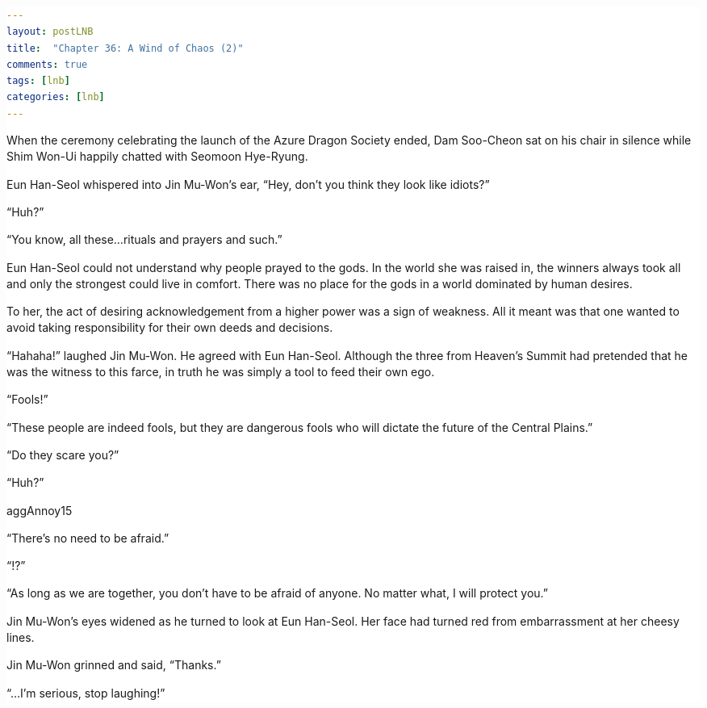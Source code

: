 ```yaml
---
layout: postLNB
title:  "Chapter 36: A Wind of Chaos (2)"
comments: true
tags: [lnb]
categories: [lnb]
---
```


When the ceremony celebrating the launch of the Azure Dragon Society ended, Dam Soo-Cheon sat on his chair in silence while Shim Won-Ui happily chatted with Seomoon Hye-Ryung.

Eun Han-Seol whispered into Jin Mu-Won’s ear, “Hey, don’t you think they look like idiots?”

“Huh?”

“You know, all these…rituals and prayers and such.”

Eun Han-Seol could not understand why people prayed to the gods. In the world she was raised in, the winners always took all and only the strongest could live in comfort. There was no place for the gods in a world dominated by human desires.

To her, the act of desiring acknowledgement from a higher power was a sign of weakness. All it meant was that one wanted to avoid taking responsibility for their own deeds and decisions.

“Hahaha!” laughed Jin Mu-Won. He agreed with Eun Han-Seol. Although the three from Heaven’s Summit had pretended that he was the witness to this farce, in truth he was simply a tool to feed their own ego.

“Fools!”

“These people are indeed fools, but they are dangerous fools who will dictate the future of the Central Plains.”

“Do they scare you?”

“Huh?”

aggAnnoy15

“There’s no need to be afraid.”

“!?”

“As long as we are together, you don’t have to be afraid of anyone. No matter what, I will protect you.”

Jin Mu-Won’s eyes widened as he turned to look at Eun Han-Seol. Her face had turned red from embarrassment at her cheesy lines.

Jin Mu-Won grinned and said, “Thanks.”

“…I’m serious, stop laughing!”


[^1]: A dead Zhuge Liang scared away a living Sima Yi: At the Battle of Wuzhang Plains (5th battle of the Northern Expeditions, go read/watch Romance of the Three Kingdoms), Cao Cao’s strategist Sima Yi withdrew his army out of caution when he saw Zhuge Liang leading his army to retreat, thinking it was a trap. However, he had no idea that at that time, the real Zhuge Liang was already dead. This resulted in the Shu army successfully retreating from battle. After the battle, when people questioned him about his seemingly stupid decision, he laughed and told them, “I may be able to predict the thoughts of the living, but I can't predict those of the dead.”